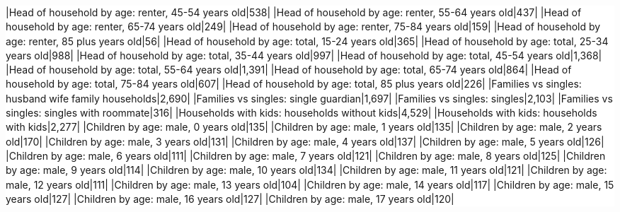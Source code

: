 |Head of household by age: renter, 45-54 years old|538|
|Head of household by age: renter, 55-64 years old|437|
|Head of household by age: renter, 65-74 years old|249|
|Head of household by age: renter, 75-84 years old|159|
|Head of household by age: renter, 85 plus years old|56|
|Head of household by age: total, 15-24 years old|365|
|Head of household by age: total, 25-34 years old|988|
|Head of household by age: total, 35-44 years old|997|
|Head of household by age: total, 45-54 years old|1,368|
|Head of household by age: total, 55-64 years old|1,391|
|Head of household by age: total, 65-74 years old|864|
|Head of household by age: total, 75-84 years old|607|
|Head of household by age: total, 85 plus years old|226|
|Families vs singles: husband wife family households|2,690|
|Families vs singles: single guardian|1,697|
|Families vs singles: singles|2,103|
|Families vs singles: singles with roommate|316|
|Households with kids: households without kids|4,529|
|Households with kids: households with kids|2,277|
|Children by age: male, 0 years old|135|
|Children by age: male, 1 years old|135|
|Children by age: male, 2 years old|170|
|Children by age: male, 3 years old|131|
|Children by age: male, 4 years old|137|
|Children by age: male, 5 years old|126|
|Children by age: male, 6 years old|111|
|Children by age: male, 7 years old|121|
|Children by age: male, 8 years old|125|
|Children by age: male, 9 years old|114|
|Children by age: male, 10 years old|134|
|Children by age: male, 11 years old|121|
|Children by age: male, 12 years old|111|
|Children by age: male, 13 years old|104|
|Children by age: male, 14 years old|117|
|Children by age: male, 15 years old|127|
|Children by age: male, 16 years old|127|
|Children by age: male, 17 years old|120|